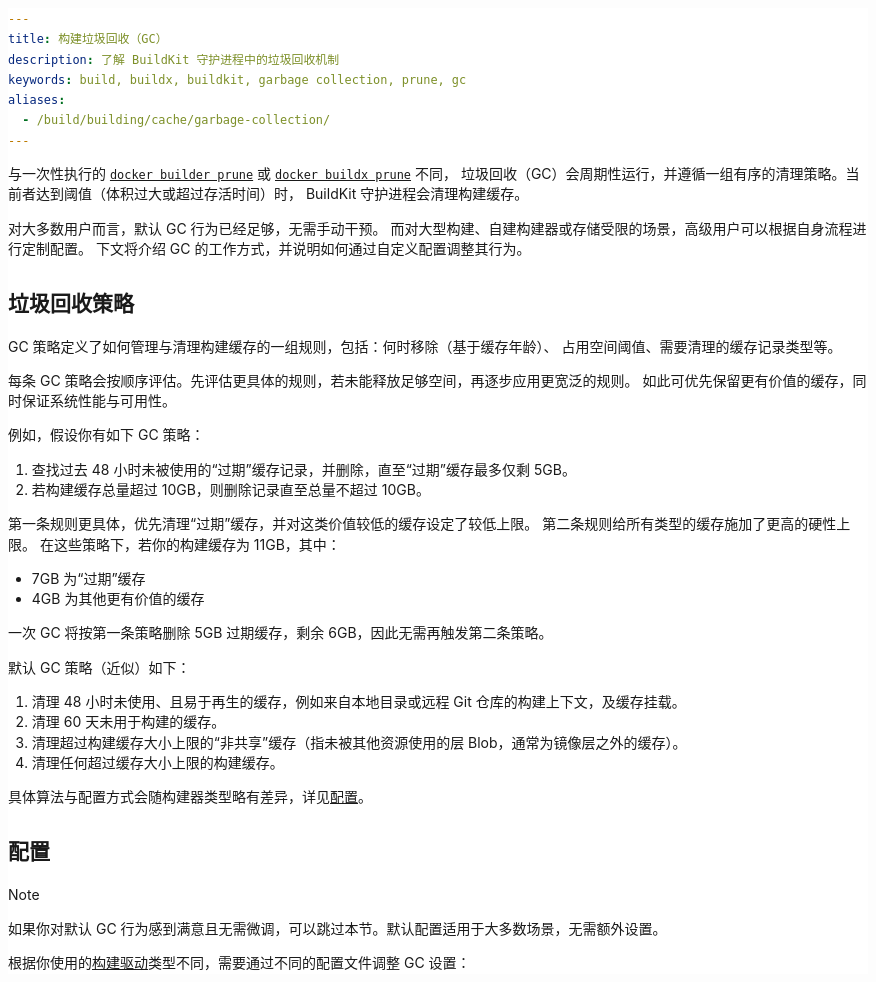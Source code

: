 ```yaml
---
title: 构建垃圾回收（GC）
description: 了解 BuildKit 守护进程中的垃圾回收机制
keywords: build, buildx, buildkit, garbage collection, prune, gc
aliases:
  - /build/building/cache/garbage-collection/
---
```


与一次性执行的 [`docker builder prune`](/reference/cli/docker/builder/prune.md)
或 [`docker buildx prune`](/reference/cli/docker/buildx/prune.md) 不同，
垃圾回收（GC）会周期性运行，并遵循一组有序的清理策略。当前者达到阈值（体积过大或超过存活时间）时，
BuildKit 守护进程会清理构建缓存。

对大多数用户而言，默认 GC 行为已经足够，无需手动干预。
而对大型构建、自建构建器或存储受限的场景，高级用户可以根据自身流程进行定制配置。
下文将介绍 GC 的工作方式，并说明如何通过自定义配置调整其行为。

## 垃圾回收策略

GC 策略定义了如何管理与清理构建缓存的一组规则，包括：何时移除（基于缓存年龄）、
占用空间阈值、需要清理的缓存记录类型等。

每条 GC 策略会按顺序评估。先评估更具体的规则，若未能释放足够空间，再逐步应用更宽泛的规则。
如此可优先保留更有价值的缓存，同时保证系统性能与可用性。

例如，假设你有如下 GC 策略：

1. 查找过去 48 小时未被使用的“过期”缓存记录，并删除，直至“过期”缓存最多仅剩 5GB。
2. 若构建缓存总量超过 10GB，则删除记录直至总量不超过 10GB。

第一条规则更具体，优先清理“过期”缓存，并对这类价值较低的缓存设定了较低上限。
第二条规则给所有类型的缓存施加了更高的硬性上限。
在这些策略下，若你的构建缓存为 11GB，其中：

- 7GB 为“过期”缓存
- 4GB 为其他更有价值的缓存

一次 GC 将按第一条策略删除 5GB 过期缓存，剩余 6GB，因此无需再触发第二条策略。

默认 GC 策略（近似）如下：

1. 清理 48 小时未使用、且易于再生的缓存，例如来自本地目录或远程 Git 仓库的构建上下文，及缓存挂载。
2. 清理 60 天未用于构建的缓存。
3. 清理超过构建缓存大小上限的“非共享”缓存（指未被其他资源使用的层 Blob，通常为镜像层之外的缓存）。
4. 清理任何超过缓存大小上限的构建缓存。

具体算法与配置方式会随构建器类型略有差异，详见[配置](#configuration)。

## 配置

> [!NOTE]
> 如果你对默认 GC 行为感到满意且无需微调，可以跳过本节。默认配置适用于大多数场景，无需额外设置。

根据你使用的[构建驱动](../builders/drivers/_index.md)类型不同，需要通过不同的配置文件调整 GC 设置：
